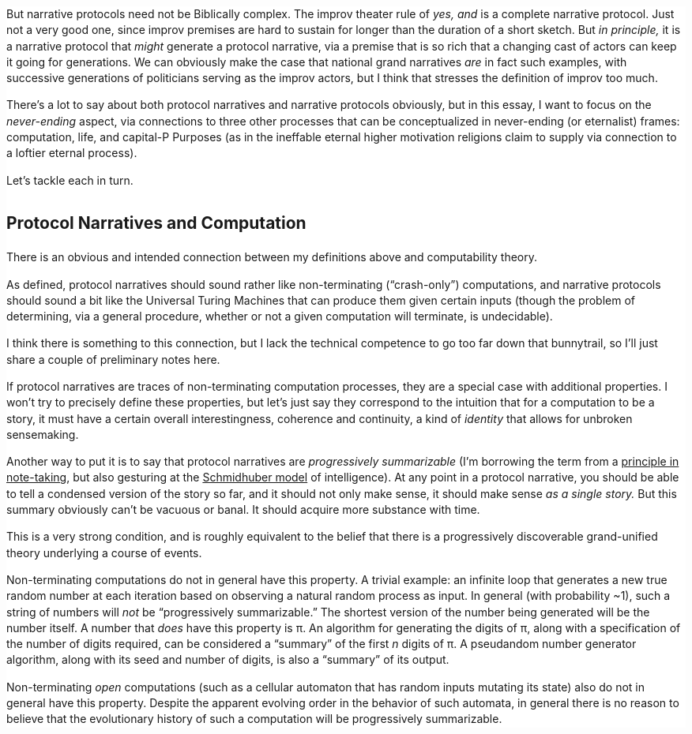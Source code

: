 But narrative protocols need not be Biblically complex. The improv theater rule of _yes, and_ is a complete narrative protocol. Just not a very good one, since improv premises are hard to sustain for longer than the duration of a short sketch. But _in principle,_ it is a narrative protocol that _might_ generate a protocol narrative, via a premise that is so rich that a changing cast of actors can keep it going for generations. We can obviously make the case that national grand narratives _are_ in fact such examples, with successive generations of politicians serving as the improv actors, but I think that stresses the definition of improv too much.

There’s a lot to say about both protocol narratives and narrative protocols obviously, but in this essay, I want to focus on the _never-ending_ aspect, via connections to three other processes that can be conceptualized in never-ending (or eternalist) frames: computation, life, and capital-P Purposes (as in the ineffable eternal higher motivation religions claim to supply via connection to a loftier eternal process).

Let’s tackle each in turn.

## Protocol Narratives and Computation

There is an obvious and intended connection between my definitions above and computability theory.

As defined, protocol narratives should sound rather like non-terminating (“crash-only”) computations, and narrative protocols should sound a bit like the Universal Turing Machines that can produce them given certain inputs (though the problem of determining, via a general procedure, whether or not a given computation will terminate, is undecidable).

I think there is something to this connection, but I lack the technical competence to go too far down that bunnytrail, so I’ll just share a couple of preliminary notes here.

If protocol narratives are traces of non-terminating computation processes, they are a special case with additional properties. I won’t try to precisely define these properties, but let’s just say they correspond to the intuition that for a computation to be a story, it must have a certain overall interestingness, coherence and continuity, a kind of _identity_ that allows for unbroken sensemaking.

Another way to put it is to say that protocol narratives are _progressively summarizable_ (I’m borrowing the term from a [principle in note-taking](https://fortelabs.com/blog/progressive-summarization-a-practical-technique-for-designing-discoverable-notes/), but also gesturing at the [Schmidhuber model](https://arxiv.org/abs/0812.4360) of intelligence). At any point in a protocol narrative, you should be able to tell a condensed version of the story so far, and it should not only make sense, it should make sense _as a single story._ But this summary obviously can’t be vacuous or banal. It should acquire more substance with time.

This is a very strong condition, and is roughly equivalent to the belief that there is a progressively discoverable grand-unified theory underlying a course of events.

Non-terminating computations do not in general have this property. A trivial example: an infinite loop that generates a new true random number at each iteration based on observing a natural random process as input. In general (with probability ~1), such a string of numbers will _not_ be “progressively summarizable.” The shortest version of the number being generated will be the number itself. A number that _does_ have this property is π. An algorithm for generating the digits of π, along with a specification of the number of digits required, can be considered a “summary” of the first _n_ digits of π. A pseudandom number generator algorithm, along with its seed and number of digits, is also a “summary” of its output.

Non-terminating _open_ computations (such as a cellular automaton that has random inputs mutating its state) also do not in general have this property. Despite the apparent evolving order in the behavior of such automata, in general there is no reason to believe that the evolutionary history of such a computation will be progressively summarizable.
